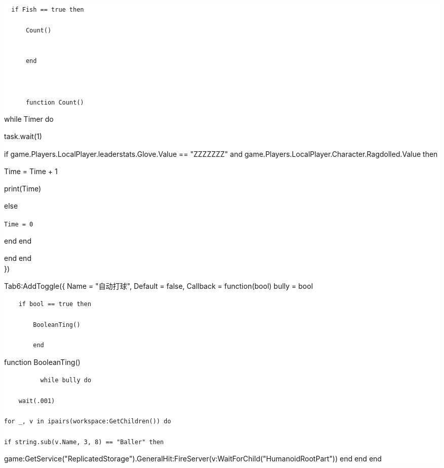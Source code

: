       if Fish == true then

          Count()


          end
          
          
          
          function Count()

while Timer do



task.wait(1)




if game.Players.LocalPlayer.leaderstats.Glove.Value == "ZZZZZZZ" and game.Players.LocalPlayer.Character.Ragdolled.Value then

Time = Time + 1


print(Time)


else

    Time = 0


end
end

end
	end    
})

Tab6:AddToggle({
	Name = "自动打球",
	Default = false,
	Callback = function(bool)
		bully = bool
        
        if bool == true then
            
            BooleanTing()
            
            end
            
                      
   function BooleanTing()
        
              while bully do
        
        wait(.001)
    
    for _, v in ipairs(workspace:GetChildren()) do
    
    if string.sub(v.Name, 3, 8) == "Baller" then
game:GetService("ReplicatedStorage").GeneralHit:FireServer(v:WaitForChild("HumanoidRootPart"))
end
end
end
        